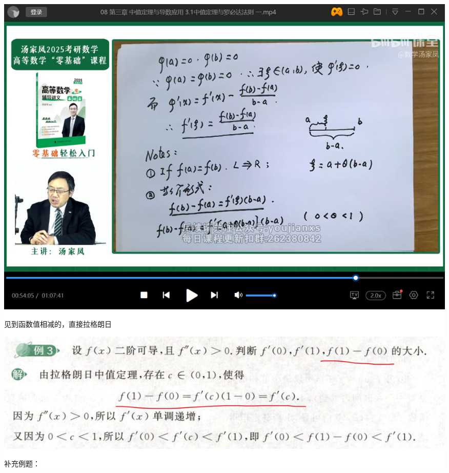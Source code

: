 ![image-20250515232301273](高数.assets/image-20250515232301273.png)

见到函数值相减的，直接拉格朗日

![image-20250515232502837](高数.assets/image-20250515232502837.png)

补充例题：
